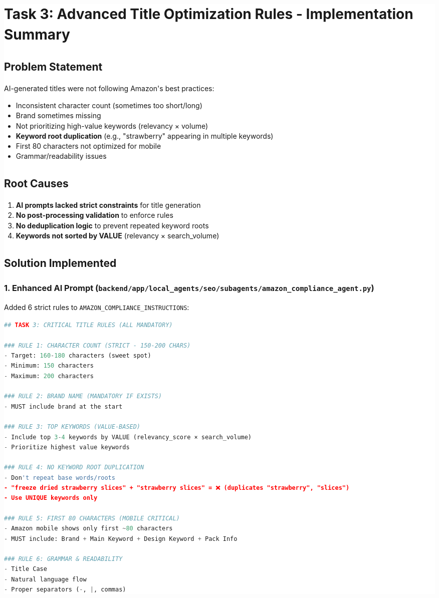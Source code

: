 # Task 3: Advanced Title Optimization Rules - Implementation Summary

## Problem Statement

AI-generated titles were not following Amazon's best practices:

- Inconsistent character count (sometimes too short/long)
- Brand sometimes missing
- Not prioritizing high-value keywords (relevancy × volume)
- **Keyword root duplication** (e.g., "strawberry" appearing in multiple keywords)
- First 80 characters not optimized for mobile
- Grammar/readability issues

## Root Causes

1. **AI prompts lacked strict constraints** for title generation
2. **No post-processing validation** to enforce rules
3. **No deduplication logic** to prevent repeated keyword roots
4. **Keywords not sorted by VALUE** (relevancy × search_volume)

## Solution Implemented

### 1. Enhanced AI Prompt (`backend/app/local_agents/seo/subagents/amazon_compliance_agent.py`)

Added 6 strict rules to `AMAZON_COMPLIANCE_INSTRUCTIONS`:

```python
## TASK 3: CRITICAL TITLE RULES (ALL MANDATORY)

### RULE 1: CHARACTER COUNT (STRICT - 150-200 CHARS)
- Target: 160-180 characters (sweet spot)
- Minimum: 150 characters
- Maximum: 200 characters

### RULE 2: BRAND NAME (MANDATORY IF EXISTS)
- MUST include brand at the start

### RULE 3: TOP KEYWORDS (VALUE-BASED)
- Include top 3-4 keywords by VALUE (relevancy_score × search_volume)
- Prioritize highest value keywords

### RULE 4: NO KEYWORD ROOT DUPLICATION
- Don't repeat base words/roots
- "freeze dried strawberry slices" + "strawberry slices" = ❌ (duplicates "strawberry", "slices")
- Use UNIQUE keywords only

### RULE 5: FIRST 80 CHARACTERS (MOBILE CRITICAL)
- Amazon mobile shows only first ~80 characters
- MUST include: Brand + Main Keyword + Design Keyword + Pack Info

### RULE 6: GRAMMAR & READABILITY
- Title Case
- Natural language flow
- Proper separators (-, |, commas)
```
